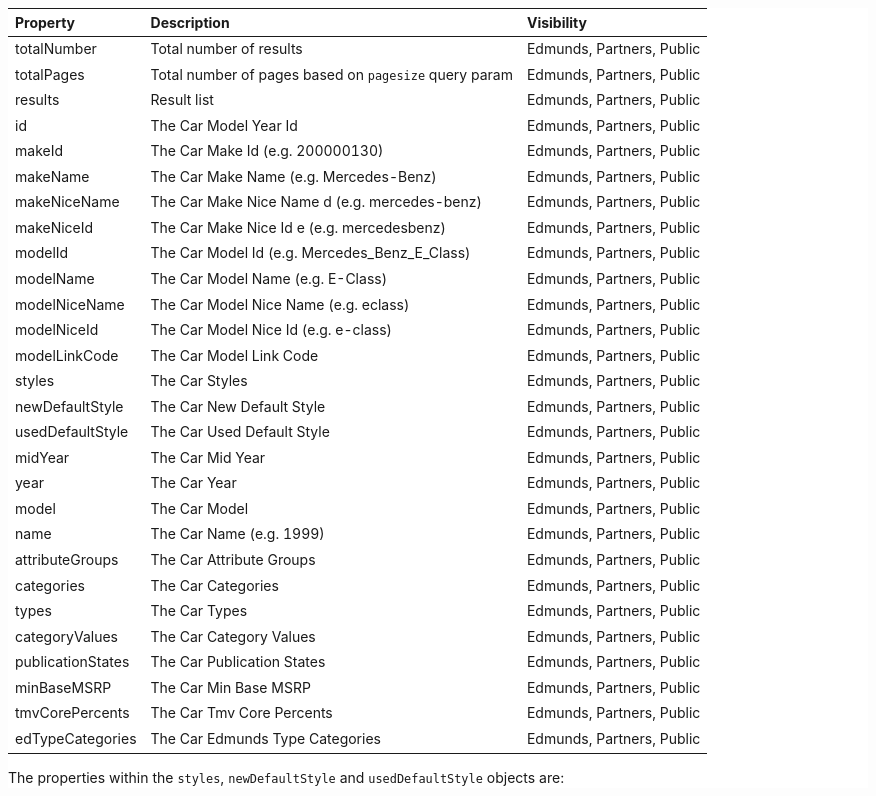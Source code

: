 | Property          | Description                                                      | Visibility                |
|:------------------|:-----------------------------------------------------------------|:------------------------- |
| totalNumber       | Total number of results                                          | Edmunds, Partners, Public |
| totalPages        | Total number of pages based on <code>pagesize</code> query param | Edmunds, Partners, Public |
| results           | Result list                                                      | Edmunds, Partners, Public |
| id                | The Car Model Year Id                                            | Edmunds, Partners, Public |
| makeId            | The Car Make Id (e.g. 200000130)                                 | Edmunds, Partners, Public |
| makeName          | The Car Make Name (e.g. Mercedes-Benz)                           | Edmunds, Partners, Public |
| makeNiceName      | The Car Make Nice Name d (e.g. mercedes-benz)                    | Edmunds, Partners, Public |
| makeNiceId        | The Car Make Nice Id e (e.g. mercedesbenz)                       | Edmunds, Partners, Public |
| modelId           | The Car Model Id (e.g. Mercedes_Benz_E_Class)                    | Edmunds, Partners, Public |
| modelName         | The Car Model Name (e.g. E-Class)                                | Edmunds, Partners, Public |
| modelNiceName     | The Car Model Nice Name (e.g. eclass)                            | Edmunds, Partners, Public |
| modelNiceId       | The Car Model Nice Id (e.g. e-class)                             | Edmunds, Partners, Public |
| modelLinkCode     | The Car Model Link Code                                          | Edmunds, Partners, Public |
| styles            | The Car Styles                                                   | Edmunds, Partners, Public |
| newDefaultStyle   | The Car New Default Style                                        | Edmunds, Partners, Public |
| usedDefaultStyle  | The Car Used Default Style                                       | Edmunds, Partners, Public |
| midYear           | The Car Mid Year                                                 | Edmunds, Partners, Public |
| year              | The Car Year                                                     | Edmunds, Partners, Public |
| model             | The Car Model                                                    | Edmunds, Partners, Public |
| name              | The Car Name (e.g. 1999)                                         | Edmunds, Partners, Public |
| attributeGroups   | The Car Attribute Groups                                         | Edmunds, Partners, Public |
| categories        | The Car Categories                                               | Edmunds, Partners, Public |
| types             | The Car Types                                                    | Edmunds, Partners, Public |
| categoryValues    | The Car Category Values                                          | Edmunds, Partners, Public |
| publicationStates | The Car Publication States                                       | Edmunds, Partners, Public |
| minBaseMSRP       | The Car Min Base MSRP                                            | Edmunds, Partners, Public |
| tmvCorePercents   | The Car Tmv Core Percents                                        | Edmunds, Partners, Public |
| edTypeCategories  | The Car Edmunds Type Categories                                  | Edmunds, Partners, Public |

The properties within the <code>styles</code>, <code>newDefaultStyle</code> and <code>usedDefaultStyle</code> objects are:
